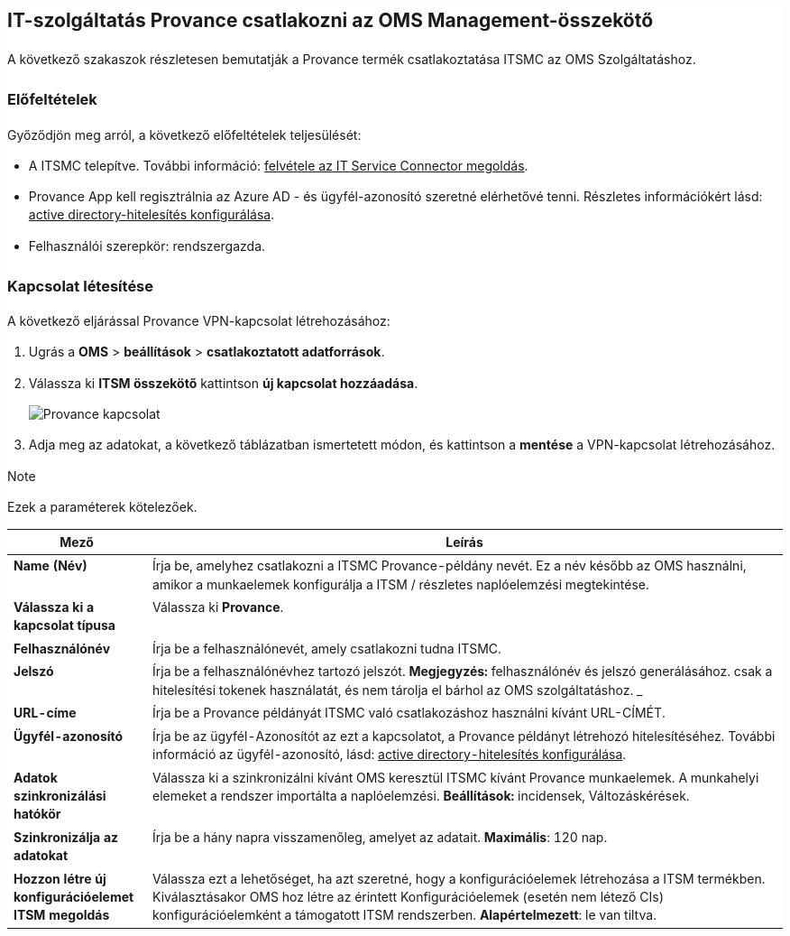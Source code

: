 
## <a name="connect-provance-to-it-service-management-connector-in-oms"></a>IT-szolgáltatás Provance csatlakozni az OMS Management-összekötő

A következő szakaszok részletesen bemutatják a Provance termék csatlakoztatása ITSMC az OMS Szolgáltatáshoz.


### <a name="prerequisites"></a>Előfeltételek

Győződjön meg arról, a következő előfeltételek teljesülését:


- A ITSMC telepítve. További információ: [felvétele az IT Service Connector megoldás](log-analytics-itsmc-overview.md#adding-the-it-service-management-connector-solution).
- Provance App kell regisztrálnia az Azure AD - és ügyfél-azonosító szeretné elérhetővé tenni. Részletes információkért lásd: [active directory-hitelesítés konfigurálása](../app-service-mobile/app-service-mobile-how-to-configure-active-directory-authentication.md).

- Felhasználói szerepkör: rendszergazda.

### <a name="connection-procedure"></a>Kapcsolat létesítése

A következő eljárással Provance VPN-kapcsolat létrehozásához:

1. Ugrás a **OMS** > **beállítások** > **csatlakoztatott adatforrások**.
2. Válassza ki **ITSM összekötő** kattintson **új kapcsolat hozzáadása**.  

    ![Provance kapcsolat](./media/log-analytics-itsmc/itsmc-provance-connection.png)
3. Adja meg az adatokat, a következő táblázatban ismertetett módon, és kattintson a **mentése** a VPN-kapcsolat létrehozásához.

> [!NOTE]
> Ezek a paraméterek kötelezőek.

| **Mező** | **Leírás** |
| --- | --- |
| **Name (Név)**   | Írja be, amelyhez csatlakozni a ITSMC Provance-példány nevét.  Ez a név később az OMS használni, amikor a munkaelemek konfigurálja a ITSM / részletes naplóelemzési megtekintése. |
| **Válassza ki a kapcsolat típusa**   | Válassza ki **Provance**. |
| **Felhasználónév**   | Írja be a felhasználónevét, amely csatlakozni tudna ITSMC.    |
| **Jelszó**   | Írja be a felhasználónévhez tartozó jelszót. **Megjegyzés:** felhasználónév és jelszó generálásához. csak a hitelesítési tokenek használatát, és nem tárolja el bárhol az OMS szolgáltatáshoz. _|
| **URL-címe**   | Írja be a Provance példányát ITSMC való csatlakozáshoz használni kívánt URL-CÍMÉT. |
| **Ügyfél-azonosító**   | Írja be az ügyfél-Azonosítót az ezt a kapcsolatot, a Provance példányt létrehozó hitelesítéséhez.  További információ az ügyfél-azonosító, lásd: [active directory-hitelesítés konfigurálása](../app-service/app-service-mobile-how-to-configure-active-directory-authentication.md). |
| **Adatok szinkronizálási hatókör**   | Válassza ki a szinkronizálni kívánt OMS keresztül ITSMC kívánt Provance munkaelemek.  A munkahelyi elemeket a rendszer importálta a naplóelemzési.   **Beállítások:** incidensek, Változáskérések.|
| **Szinkronizálja az adatokat** | Írja be a hány napra visszamenőleg, amelyet az adatait. **Maximális**: 120 nap. |
| **Hozzon létre új konfigurációelemet ITSM megoldás** | Válassza ezt a lehetőséget, ha azt szeretné, hogy a konfigurációelemek létrehozása a ITSM termékben. Kiválasztásakor OMS hoz létre az érintett Konfigurációelemek (esetén nem létező CIs) konfigurációelemként a támogatott ITSM rendszerben. **Alapértelmezett**: le van tiltva.|
